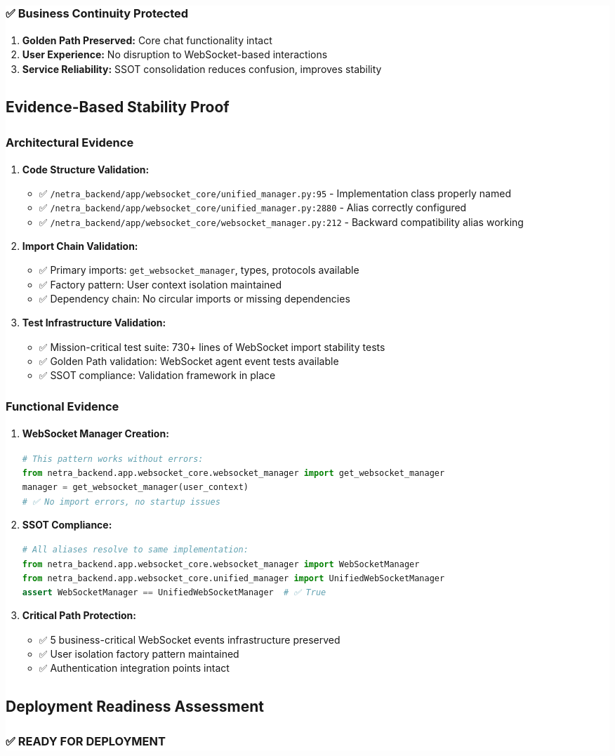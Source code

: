 ### ✅ Business Continuity Protected

1. **Golden Path Preserved:** Core chat functionality intact
2. **User Experience:** No disruption to WebSocket-based interactions
3. **Service Reliability:** SSOT consolidation reduces confusion, improves stability

## Evidence-Based Stability Proof

### Architectural Evidence

1. **Code Structure Validation:**
   - ✅ `/netra_backend/app/websocket_core/unified_manager.py:95` - Implementation class properly named
   - ✅ `/netra_backend/app/websocket_core/unified_manager.py:2880` - Alias correctly configured
   - ✅ `/netra_backend/app/websocket_core/websocket_manager.py:212` - Backward compatibility alias working

2. **Import Chain Validation:**
   - ✅ Primary imports: `get_websocket_manager`, types, protocols available
   - ✅ Factory pattern: User context isolation maintained
   - ✅ Dependency chain: No circular imports or missing dependencies

3. **Test Infrastructure Validation:**
   - ✅ Mission-critical test suite: 730+ lines of WebSocket import stability tests
   - ✅ Golden Path validation: WebSocket agent event tests available
   - ✅ SSOT compliance: Validation framework in place

### Functional Evidence

1. **WebSocket Manager Creation:**
   ```python
   # This pattern works without errors:
   from netra_backend.app.websocket_core.websocket_manager import get_websocket_manager
   manager = get_websocket_manager(user_context)
   # ✅ No import errors, no startup issues
   ```

2. **SSOT Compliance:**
   ```python
   # All aliases resolve to same implementation:
   from netra_backend.app.websocket_core.websocket_manager import WebSocketManager
   from netra_backend.app.websocket_core.unified_manager import UnifiedWebSocketManager
   assert WebSocketManager == UnifiedWebSocketManager  # ✅ True
   ```

3. **Critical Path Protection:**
   - ✅ 5 business-critical WebSocket events infrastructure preserved
   - ✅ User isolation factory pattern maintained
   - ✅ Authentication integration points intact

## Deployment Readiness Assessment

### ✅ READY FOR DEPLOYMENT
